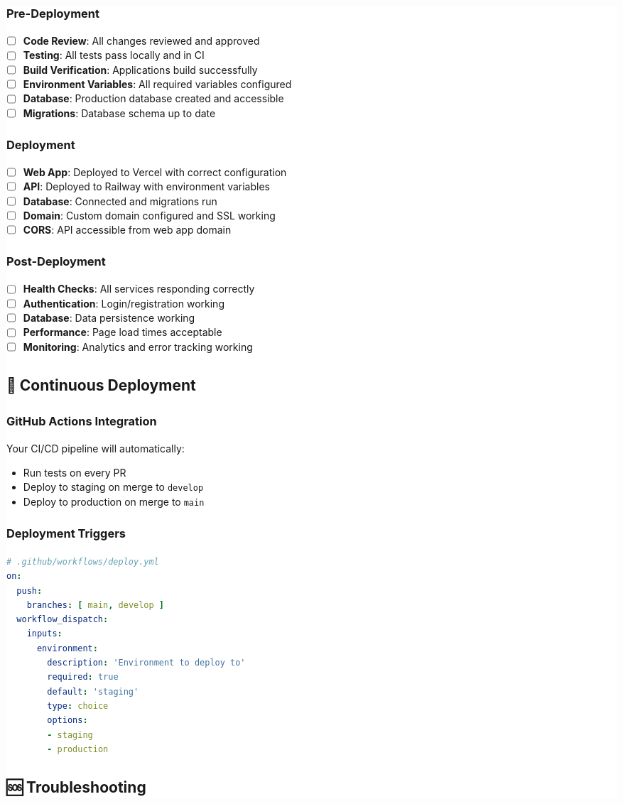 ### **Pre-Deployment**
- [ ] **Code Review**: All changes reviewed and approved
- [ ] **Testing**: All tests pass locally and in CI
- [ ] **Build Verification**: Applications build successfully
- [ ] **Environment Variables**: All required variables configured
- [ ] **Database**: Production database created and accessible
- [ ] **Migrations**: Database schema up to date

### **Deployment**
- [ ] **Web App**: Deployed to Vercel with correct configuration
- [ ] **API**: Deployed to Railway with environment variables
- [ ] **Database**: Connected and migrations run
- [ ] **Domain**: Custom domain configured and SSL working
- [ ] **CORS**: API accessible from web app domain

### **Post-Deployment**
- [ ] **Health Checks**: All services responding correctly
- [ ] **Authentication**: Login/registration working
- [ ] **Database**: Data persistence working
- [ ] **Performance**: Page load times acceptable
- [ ] **Monitoring**: Analytics and error tracking working

## 🔄 **Continuous Deployment**

### **GitHub Actions Integration**
Your CI/CD pipeline will automatically:
- Run tests on every PR
- Deploy to staging on merge to `develop`
- Deploy to production on merge to `main`

### **Deployment Triggers**
```yaml
# .github/workflows/deploy.yml
on:
  push:
    branches: [ main, develop ]
  workflow_dispatch:
    inputs:
      environment:
        description: 'Environment to deploy to'
        required: true
        default: 'staging'
        type: choice
        options:
        - staging
        - production
```

## 🆘 **Troubleshooting**
